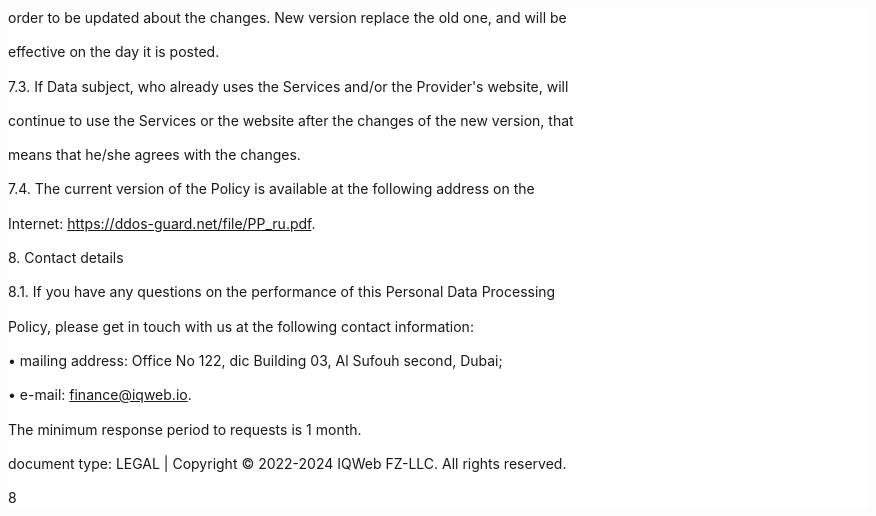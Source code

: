 order to be updated about the changes. New version replace the old one, and will be

effective on the day it is posted.

7.3. If Data subject, who already uses the Services and/or the Provider's website, will

continue to use the Services or the website after the changes of the new version, that

means that he/she agrees with the changes.

7.4. The current version of the Policy is available at the following address on the

Internet: https://ddos-guard.net/file/PP_ru.pdf.

8\. Contact details

8.1. If you have any questions on the performance of this Personal Data Processing

Policy, please get in touch with us at the following contact information:

• mailing address: Office No 122, dic Building 03, Al Sufouh second, Dubai;

• e-mail: finance@iqweb.io.

The minimum response period to requests is 1 month.



document type: LEGAL | Copyright © 2022-2024 IQWeb FZ-LLC. All rights reserved.



8